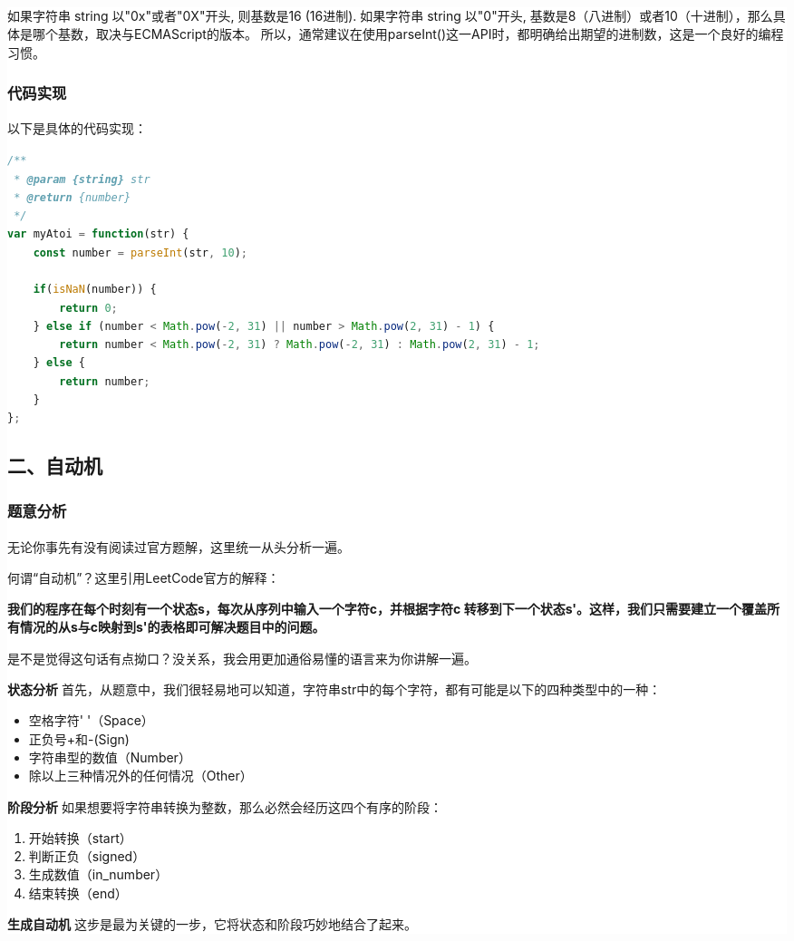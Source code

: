 如果字符串 string 以"0x"或者"0X"开头, 则基数是16 (16进制).
如果字符串 string 以"0"开头, 基数是8（八进制）或者10（十进制），那么具体是哪个基数，取决与ECMAScript的版本。
所以，通常建议在使用parseInt()这一API时，都明确给出期望的进制数，这是一个良好的编程习惯。

### 代码实现
以下是具体的代码实现：

```javascript
/**
 * @param {string} str
 * @return {number}
 */
var myAtoi = function(str) {
    const number = parseInt(str, 10);

    if(isNaN(number)) {
        return 0;
    } else if (number < Math.pow(-2, 31) || number > Math.pow(2, 31) - 1) {
        return number < Math.pow(-2, 31) ? Math.pow(-2, 31) : Math.pow(2, 31) - 1;
    } else {
        return number;
    }
};

```

## 二、自动机

### 题意分析
无论你事先有没有阅读过官方题解，这里统一从头分析一遍。

何谓“自动机”？这里引用LeetCode官方的解释：

**我们的程序在每个时刻有一个状态s，每次从序列中输入一个字符c，并根据字符c 转移到下一个状态s'。这样，我们只需要建立一个覆盖所有情况的从s与c映射到s'的表格即可解决题目中的问题。**

是不是觉得这句话有点拗口？没关系，我会用更加通俗易懂的语言来为你讲解一遍。

**状态分析**
首先，从题意中，我们很轻易地可以知道，字符串str中的每个字符，都有可能是以下的四种类型中的一种：

- 空格字符' '（Space）
- 正负号+和-(Sign)
- 字符串型的数值（Number）
- 除以上三种情况外的任何情况（Other）

**阶段分析**
如果想要将字符串转换为整数，那么必然会经历这四个有序的阶段：

1. 开始转换（start）
2. 判断正负（signed）
3. 生成数值（in_number）
4. 结束转换（end）

**生成自动机**
这步是最为关键的一步，它将状态和阶段巧妙地结合了起来。
